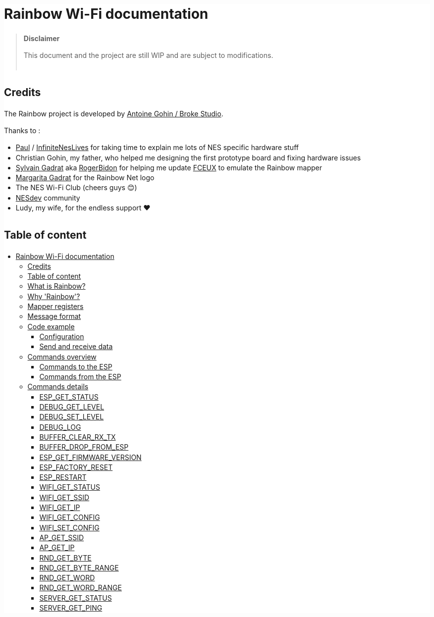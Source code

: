 # Rainbow Wi-Fi documentation

> **Disclaimer**
>
> This document and the project are still WIP and are subject to modifications.  
> &nbsp;

## Credits

The Rainbow project is developed by [Antoine Gohin / Broke Studio](https://twitter.com/Broke_Studio).

Thanks to :

- [Paul](https://twitter.com/InfiniteNesLive) / [InfiniteNesLives](http://www.infiniteneslives.com) for taking time to explain me lots of NES specific hardware stuff
- Christian Gohin, my father, who helped me designing the first prototype board and fixing hardware issues
- [Sylvain Gadrat](https://sgadrat.itch.io/super-tilt-bro) aka [RogerBidon](https://twitter.com/RogerBidon) for helping me update [FCEUX](http://www.fceux.com) to emulate the Rainbow mapper
- [Margarita Gadrat](http://www.margarita-gadrat.com) for the Rainbow Net logo
- The NES Wi-Fi Club (cheers guys 😊)
- [NESdev](http://www.nesdev.com) community
- Ludy, my wife, for the endless support ❤

## Table of content

- [Rainbow Wi-Fi documentation](#rainbow-wi-fi-documentation)
  - [Credits](#credits)
  - [Table of content](#table-of-content)
  - [What is Rainbow?](#what-is-rainbow)
  - [Why 'Rainbow'?](#why-rainbow)
  - [Mapper registers](#mapper-registers)
  - [Message format](#message-format)
  - [Code example](#code-example)
    - [Configuration](#configuration)
    - [Send and receive data](#send-and-receive-data)
  - [Commands overview](#commands-overview)
    - [Commands to the ESP](#commands-to-the-esp)
    - [Commands from the ESP](#commands-from-the-esp)
  - [Commands details](#commands-details)
    - [ESP_GET_STATUS](#esp_get_status)
    - [DEBUG_GET_LEVEL](#debug_get_level)
    - [DEBUG_SET_LEVEL](#debug_set_level)
    - [DEBUG_LOG](#debug_log)
    - [BUFFER_CLEAR_RX_TX](#buffer_clear_rx_tx)
    - [BUFFER_DROP_FROM_ESP](#buffer_drop_from_esp)
    - [ESP_GET_FIRMWARE_VERSION](#esp_get_firmware_version)
    - [ESP_FACTORY_RESET](#esp_factory_reset)
    - [ESP_RESTART](#esp_restart)
    - [WIFI_GET_STATUS](#wifi_get_status)
    - [WIFI_GET_SSID](#wifi_get_ssid)
    - [WIFI_GET_IP](#wifi_get_ip)
    - [WIFI_GET_CONFIG](#wifi_get_config)
    - [WIFI_SET_CONFIG](#wifi_set_config)
    - [AP_GET_SSID](#ap_get_ssid)
    - [AP_GET_IP](#ap_get_ip)
    - [RND_GET_BYTE](#rnd_get_byte)
    - [RND_GET_BYTE_RANGE](#rnd_get_byte_range)
    - [RND_GET_WORD](#rnd_get_word)
    - [RND_GET_WORD_RANGE](#rnd_get_word_range)
    - [SERVER_GET_STATUS](#server_get_status)
    - [SERVER_GET_PING](#server_get_ping)